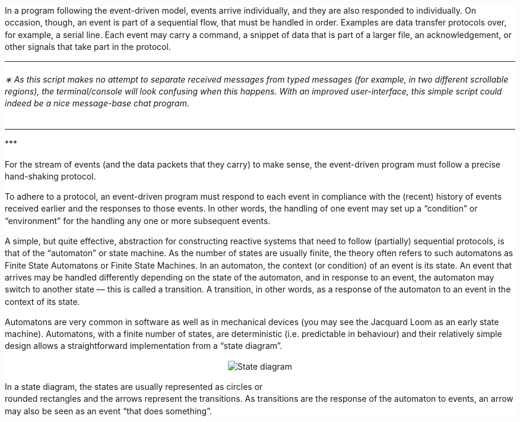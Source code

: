 In a program following the event-driven model, events arrive individually, and
they are also responded to individually. On occasion, though, an event is part
of a sequential flow, that must be handled in order. Examples are data transfer
protocols over, for example, a serial line. Each event may carry a command,
a snippet of data that is part of a larger file, an acknowledgement, or
other signals that take part in the protocol.

---

###### ∗ As this script makes no attempt to separate received messages from typed messages (for example, in two different scrollable regions), the terminal/console will look confusing when this happens. With an improved user-interface, this simple script could indeed be a nice message-base chat program.

<hr>***

For the stream of events (and the data packets that they carry) to make sense,
the event-driven program must follow a precise hand-shaking protocol.

To adhere to a protocol, an event-driven program must respond to each event in
compliance with the (recent) history of events received earlier and the
responses to those events. In other words, the handling of one event may set
up a “condition” or “environment” for the handling any one or more subsequent events.

A simple, but quite effective, abstraction for constructing reactive systems
that need to follow (partially) sequential protocols, is that of the “automaton” or
state machine. As the number of states are usually finite, the theory often
refers to such automatons as Finite State Automatons or Finite State Machines. In
an automaton, the context (or condition) of an event is its state. An event
that arrives may be handled differently depending on the state of the automaton,
and in response to an event, the automaton may switch to another state —
this is called a transition. A transition, in other words, as a response of the
automaton to an event in the context of its state.

Automatons are very common in software as well as in mechanical devices (you
may see the Jacquard Loom as an early state machine). Automatons, with a
finite number of states, are deterministic (i.e. predictable in behaviour)
and their relatively simple design allows a straightforward
implementation from a “state diagram”.

</div>

<div align="center">

![State diagram](https://i.ibb.co/k3kWVvy/image.png)

</div>

<div align="left">

In a state diagram, the states are usually represented as circles or  
rounded rectangles and the arrows represent the transitions. As transitions are
the response of the automaton to events, an arrow may also be seen as an event “that does something”.
